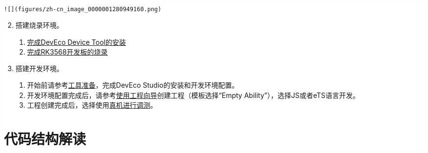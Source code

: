     ![](figures/zh-cn_image_0000001280949160.png)

2.  搭建烧录环境。
    1.  [完成DevEco Device Tool的安装](https://gitee.com/openharmony/docs/blob/master/zh-cn/device-dev/quick-start/quickstart-standard-env-setup.md)
    2.  [完成RK3568开发板的烧录](https://gitee.com/openharmony/docs/blob/master/zh-cn/device-dev/quick-start/quickstart-ide-standard-running-rk3568-burning.md)

3.  搭建开发环境。
    1.  开始前请参考[工具准备](https://gitee.com/openharmony/docs/blob/master/zh-cn/application-dev/quick-start/start-overview.md#%E5%B7%A5%E5%85%B7%E5%87%86%E5%A4%87)，完成DevEco Studio的安装和开发环境配置。
    2.  开发环境配置完成后，请参考[使用工程向导](https://gitee.com/openharmony/docs/blob/master/zh-cn/application-dev/quick-start/start-with-ets-stage.md#%E5%88%9B%E5%BB%BAets%E5%B7%A5%E7%A8%8B)创建工程（模板选择“Empty Ability”），选择JS或者eTS语言开发。
    3.  工程创建完成后，选择使用[真机进行调测](https://gitee.com/openharmony/docs/blob/master/zh-cn/application-dev/quick-start/start-with-ets-stage.md#%E4%BD%BF%E7%94%A8%E7%9C%9F%E6%9C%BA%E8%BF%90%E8%A1%8C%E5%BA%94%E7%94%A8)。


# 代码结构解读<a name="ZH-CN_TOPIC_0000001326381257"></a>
